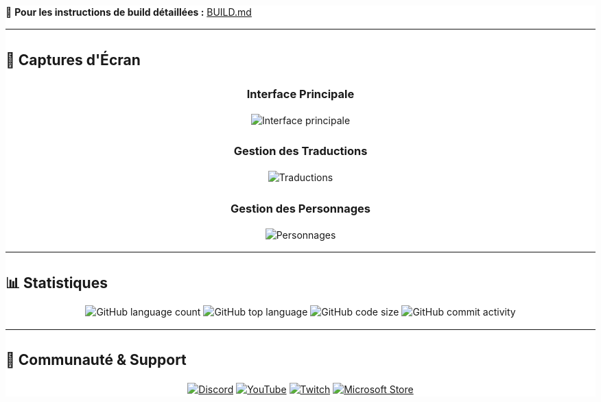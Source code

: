 👀 **Pour les instructions de build détaillées :** [BUILD.md](BUILD.md)

---

## 🌟 Captures d'Écran

<div align="center">

### Interface Principale

![Interface principale](https://via.placeholder.com/800x500/1a1a1a/ffffff?text=Interface+Moderne+MultitoolV2)

### Gestion des Traductions

![Traductions](https://via.placeholder.com/800x500/2563eb/ffffff?text=Système+de+Traduction+Automatisé)

### Gestion des Personnages

![Personnages](https://via.placeholder.com/800x500/7c3aed/ffffff?text=Presets+de+Personnages)

</div>

---

## 📊 Statistiques

<div align="center">

![GitHub language count](https://img.shields.io/github/languages/count/Onivoid/MultitoolV2?style=for-the-badge)
![GitHub top language](https://img.shields.io/github/languages/top/Onivoid/MultitoolV2?style=for-the-badge)
![GitHub code size](https://img.shields.io/github/languages/code-size/Onivoid/MultitoolV2?style=for-the-badge)
![GitHub commit activity](https://img.shields.io/github/commit-activity/m/Onivoid/MultitoolV2?style=for-the-badge)

</div>

---

## 💬 Communauté & Support

<div align="center">

[![Discord](https://img.shields.io/badge/Discord-7289DA?style=for-the-badge&logo=discord&logoColor=white)](https://discord.com/invite/aUEEdMdS6j)
[![YouTube](https://img.shields.io/badge/YouTube-FF0000?style=for-the-badge&logo=youtube&logoColor=white)](https://www.youtube.com/@onivoid)
[![Twitch](https://img.shields.io/badge/Twitch-9146FF?style=for-the-badge&logo=twitch&logoColor=white)](https://www.twitch.tv/onivoid_)
[![Microsoft Store](https://img.shields.io/badge/Microsoft_Store-0078D4?style=for-the-badge&logo=microsoft&logoColor=white)](https://apps.microsoft.com/detail/9MWD1VN65WCN?hl=fr&gl=FR&ocid=pdpshare)
